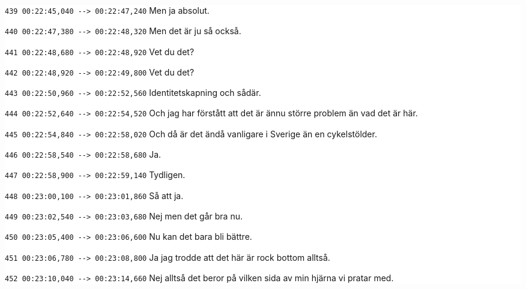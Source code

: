 

`439 00:22:45,040 --> 00:22:47,240`
Men ja absolut.



`440 00:22:47,380 --> 00:22:48,320`
Men det är ju så också.



`441 00:22:48,680 --> 00:22:48,920`
Vet du det?



`442 00:22:48,920 --> 00:22:49,800`
Vet du det?



`443 00:22:50,960 --> 00:22:52,560`
Identitetskapning och sådär.



`444 00:22:52,640 --> 00:22:54,520`
Och jag har förstått att det är ännu större problem än vad det är här.



`445 00:22:54,840 --> 00:22:58,020`
Och då är det ändå vanligare i Sverige än en cykelstölder.



`446 00:22:58,540 --> 00:22:58,680`
Ja.



`447 00:22:58,900 --> 00:22:59,140`
Tydligen.



`448 00:23:00,100 --> 00:23:01,860`
Så att ja.



`449 00:23:02,540 --> 00:23:03,680`
Nej men det går bra nu.



`450 00:23:05,400 --> 00:23:06,600`
Nu kan det bara bli bättre.



`451 00:23:06,780 --> 00:23:08,800`
Ja jag trodde att det här är rock bottom alltså.



`452 00:23:10,040 --> 00:23:14,660`
Nej alltså det beror på vilken sida av min hjärna vi pratar med.
